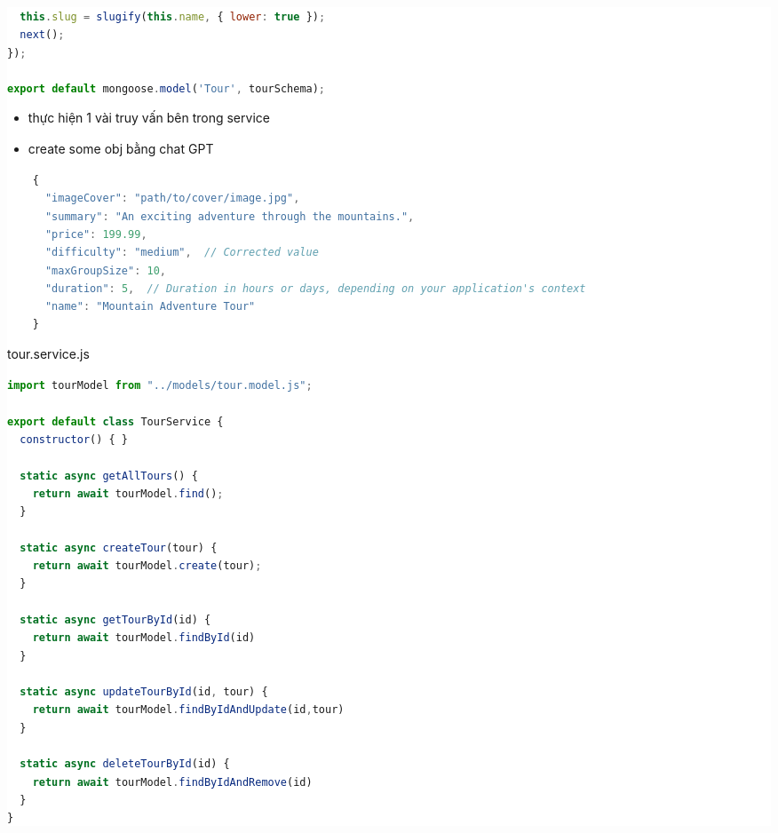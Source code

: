 ```js
  this.slug = slugify(this.name, { lower: true });
  next();
});

export default mongoose.model('Tour', tourSchema);

```

- thực hiện 1 vài truy vấn bên trong service

- create some obj bằng chat GPT
```js
    {
      "imageCover": "path/to/cover/image.jpg",
      "summary": "An exciting adventure through the mountains.",
      "price": 199.99,
      "difficulty": "medium",  // Corrected value
      "maxGroupSize": 10,
      "duration": 5,  // Duration in hours or days, depending on your application's context
      "name": "Mountain Adventure Tour"
    }

```
tour.service.js

```js
import tourModel from "../models/tour.model.js";

export default class TourService {
  constructor() { }

  static async getAllTours() {
    return await tourModel.find();
  }

  static async createTour(tour) {
    return await tourModel.create(tour);
  }

  static async getTourById(id) {
    return await tourModel.findById(id)
  }

  static async updateTourById(id, tour) {
    return await tourModel.findByIdAndUpdate(id,tour)
  }

  static async deleteTourById(id) {
    return await tourModel.findByIdAndRemove(id)
  }
}


```
